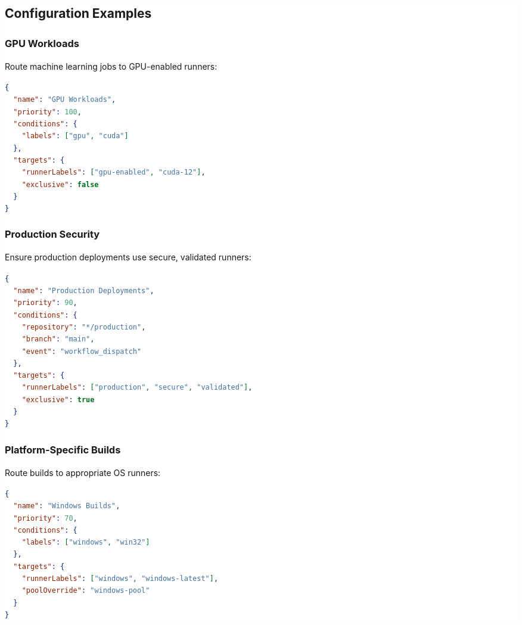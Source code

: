 ## Configuration Examples

### GPU Workloads
Route machine learning jobs to GPU-enabled runners:

```json
{
  "name": "GPU Workloads",
  "priority": 100,
  "conditions": {
    "labels": ["gpu", "cuda"]
  },
  "targets": {
    "runnerLabels": ["gpu-enabled", "cuda-12"],
    "exclusive": false
  }
}
```

### Production Security
Ensure production deployments use secure, validated runners:

```json
{
  "name": "Production Deployments",
  "priority": 90,
  "conditions": {
    "repository": "*/production",
    "branch": "main",
    "event": "workflow_dispatch"
  },
  "targets": {
    "runnerLabels": ["production", "secure", "validated"],
    "exclusive": true
  }
}
```

### Platform-Specific Builds
Route builds to appropriate OS runners:

```json
{
  "name": "Windows Builds",
  "priority": 70,
  "conditions": {
    "labels": ["windows", "win32"]
  },
  "targets": {
    "runnerLabels": ["windows", "windows-latest"],
    "poolOverride": "windows-pool"
  }
}
```
